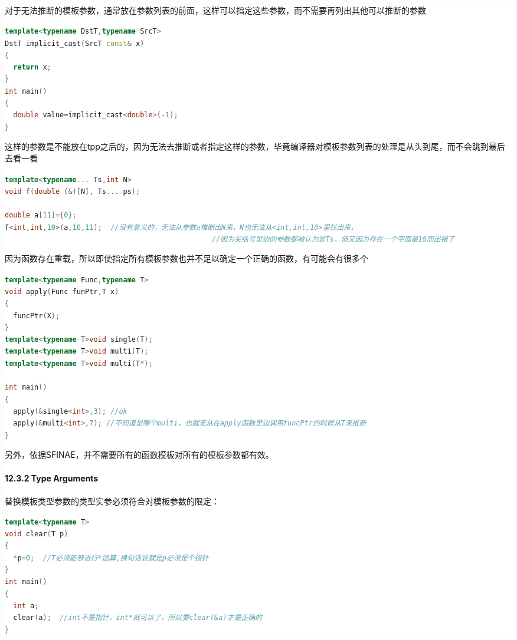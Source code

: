 对于无法推断的模板参数，通常放在参数列表的前面，这样可以指定这些参数，而不需要再列出其他可以推断的参数

```c++
template<typename DstT,typename SrcT>
DstT implicit_cast(SrcT const& x)
{
  return x;
}
int main()
{
  double value=implicit_cast<double>(-1);
}
```

这样的参数是不能放在tpp之后的，因为无法去推断或者指定这样的参数，毕竟编译器对模板参数列表的处理是从头到尾，而不会跳到最后去看一看

```c++
template<typename... Ts,int N>
void f(double (&)[N], Ts... ps);

double a[11]={0};
f<int,int,10>(a,10,11);  //没有意义的，无法从参数a推断出N来，N也无法从<int,int,10>里找出来，
												 //因为尖括号里边的参数都被认为是Ts，但又因为存在一个字面量10而出错了
```

因为函数存在重载，所以即使指定所有模板参数也并不足以确定一个正确的函数，有可能会有很多个
```c++
template<typename Func,typename T>
void apply(Func funPtr,T x)
{
  funcPtr(X);
}
template<typename T>void single(T);
template<typename T>void multi(T);
template<typename T>void multi(T*);

int main()
{
  apply(&single<int>,3); //ok
  apply(&multi<int>,7); //不知道是哪个multi，也就无从在apply函数里边调用funcPtr的时候从T来推断
}
```

另外，依据SFINAE，并不需要所有的函数模板对所有的模板参数都有效。

#### 12.3.2 Type Arguments

替换模板类型参数的类型实参必须符合对模板参数的限定：

```c++
template<typename T>
void clear(T p)
{
  *p=0;  //T必须能够进行*运算,换句话说就是p必须是个指针
}
int main()
{
  int a;
  clear(a);  //int不是指针，int*就可以了，所以要clear(&a)才是正确的
}
```

